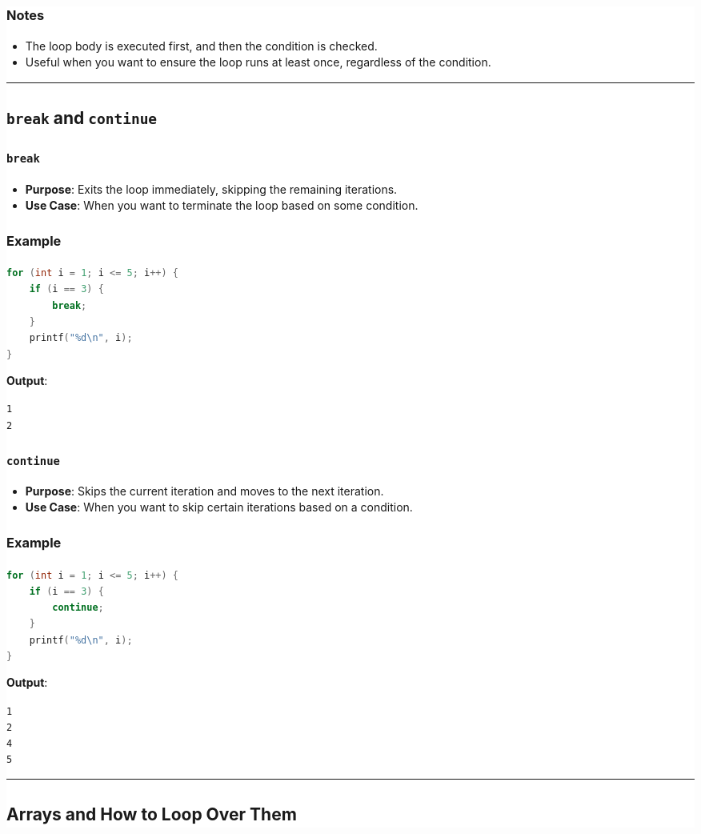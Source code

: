 ### Notes
- The loop body is executed first, and then the condition is checked.
- Useful when you want to ensure the loop runs at least once, regardless of the condition.

---

## `break` and `continue`

### `break`
- **Purpose**: Exits the loop immediately, skipping the remaining iterations.
- **Use Case**: When you want to terminate the loop based on some condition.

### Example
```c
for (int i = 1; i <= 5; i++) {
    if (i == 3) {
        break;
    }
    printf("%d\n", i);
}
```
**Output**:
```
1
2
```

### `continue`
- **Purpose**: Skips the current iteration and moves to the next iteration.
- **Use Case**: When you want to skip certain iterations based on a condition.

### Example
```c
for (int i = 1; i <= 5; i++) {
    if (i == 3) {
        continue;
    }
    printf("%d\n", i);
}
```

**Output**:
```
1
2
4
5
```

---

## Arrays and How to Loop Over Them
